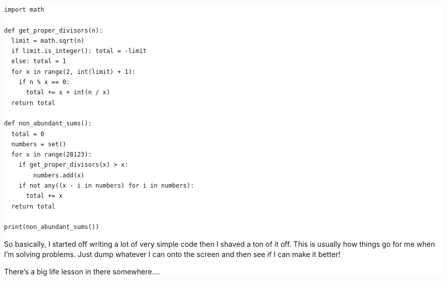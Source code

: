     import math
    
    def get_proper_divisors(n):
      limit = math.sqrt(n)
      if limit.is_integer(): total = -limit
      else: total = 1
      for x in range(2, int(limit) + 1):
        if n % x == 0: 
          total += x + int(n / x)
      return total
    
    def non_abundant_sums():
      total = 0
      numbers = set()
      for x in range(28123):
        if get_proper_divisors(x) > x:
            numbers.add(x)
        if not any((x - i in numbers) for i in numbers):
          total += x
      return total
    
    print(non_abundant_sums())

So basically, I started off writing a lot of very simple code then I shaved a ton of it off. This is usually how things go for me when I’m solving problems. Just dump whatever I can onto the screen and then see if I can make it better!

There’s a big life lesson in there somewhere….

